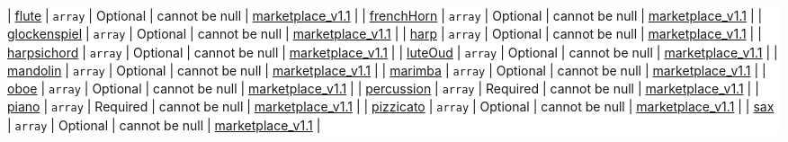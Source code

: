 | [flute](#flute)                         | `array` | Optional | cannot be null | [marketplace\_v1.1](marketplace_v1-properties-analysis-properties-instruments_v8-properties-segments-properties-flute.md "https://github.com/cyanite-ai/aws-marketplace/blob/main/audio_analyzer/schemes/marketplace_v1.1/schema/marketplace_v1.1.schema.json#/properties/analysis/properties/instruments_v8/properties/segments/properties/flute")                         |
| [frenchHorn](#frenchhorn)               | `array` | Optional | cannot be null | [marketplace\_v1.1](marketplace_v1-properties-analysis-properties-instruments_v8-properties-segments-properties-frenchhorn.md "https://github.com/cyanite-ai/aws-marketplace/blob/main/audio_analyzer/schemes/marketplace_v1.1/schema/marketplace_v1.1.schema.json#/properties/analysis/properties/instruments_v8/properties/segments/properties/frenchHorn")               |
| [glockenspiel](#glockenspiel)           | `array` | Optional | cannot be null | [marketplace\_v1.1](marketplace_v1-properties-analysis-properties-instruments_v8-properties-segments-properties-glockenspiel.md "https://github.com/cyanite-ai/aws-marketplace/blob/main/audio_analyzer/schemes/marketplace_v1.1/schema/marketplace_v1.1.schema.json#/properties/analysis/properties/instruments_v8/properties/segments/properties/glockenspiel")           |
| [harp](#harp)                           | `array` | Optional | cannot be null | [marketplace\_v1.1](marketplace_v1-properties-analysis-properties-instruments_v8-properties-segments-properties-harp.md "https://github.com/cyanite-ai/aws-marketplace/blob/main/audio_analyzer/schemes/marketplace_v1.1/schema/marketplace_v1.1.schema.json#/properties/analysis/properties/instruments_v8/properties/segments/properties/harp")                           |
| [harpsichord](#harpsichord)             | `array` | Optional | cannot be null | [marketplace\_v1.1](marketplace_v1-properties-analysis-properties-instruments_v8-properties-segments-properties-harpsichord.md "https://github.com/cyanite-ai/aws-marketplace/blob/main/audio_analyzer/schemes/marketplace_v1.1/schema/marketplace_v1.1.schema.json#/properties/analysis/properties/instruments_v8/properties/segments/properties/harpsichord")             |
| [luteOud](#luteoud)                     | `array` | Optional | cannot be null | [marketplace\_v1.1](marketplace_v1-properties-analysis-properties-instruments_v8-properties-segments-properties-luteoud.md "https://github.com/cyanite-ai/aws-marketplace/blob/main/audio_analyzer/schemes/marketplace_v1.1/schema/marketplace_v1.1.schema.json#/properties/analysis/properties/instruments_v8/properties/segments/properties/luteOud")                     |
| [mandolin](#mandolin)                   | `array` | Optional | cannot be null | [marketplace\_v1.1](marketplace_v1-properties-analysis-properties-instruments_v8-properties-segments-properties-mandolin.md "https://github.com/cyanite-ai/aws-marketplace/blob/main/audio_analyzer/schemes/marketplace_v1.1/schema/marketplace_v1.1.schema.json#/properties/analysis/properties/instruments_v8/properties/segments/properties/mandolin")                   |
| [marimba](#marimba)                     | `array` | Optional | cannot be null | [marketplace\_v1.1](marketplace_v1-properties-analysis-properties-instruments_v8-properties-segments-properties-marimba.md "https://github.com/cyanite-ai/aws-marketplace/blob/main/audio_analyzer/schemes/marketplace_v1.1/schema/marketplace_v1.1.schema.json#/properties/analysis/properties/instruments_v8/properties/segments/properties/marimba")                     |
| [oboe](#oboe)                           | `array` | Optional | cannot be null | [marketplace\_v1.1](marketplace_v1-properties-analysis-properties-instruments_v8-properties-segments-properties-oboe.md "https://github.com/cyanite-ai/aws-marketplace/blob/main/audio_analyzer/schemes/marketplace_v1.1/schema/marketplace_v1.1.schema.json#/properties/analysis/properties/instruments_v8/properties/segments/properties/oboe")                           |
| [percussion](#percussion)               | `array` | Required | cannot be null | [marketplace\_v1.1](marketplace_v1-properties-analysis-properties-instruments_v8-properties-segments-properties-percussion.md "https://github.com/cyanite-ai/aws-marketplace/blob/main/audio_analyzer/schemes/marketplace_v1.1/schema/marketplace_v1.1.schema.json#/properties/analysis/properties/instruments_v8/properties/segments/properties/percussion")               |
| [piano](#piano)                         | `array` | Required | cannot be null | [marketplace\_v1.1](marketplace_v1-properties-analysis-properties-instruments_v8-properties-segments-properties-piano.md "https://github.com/cyanite-ai/aws-marketplace/blob/main/audio_analyzer/schemes/marketplace_v1.1/schema/marketplace_v1.1.schema.json#/properties/analysis/properties/instruments_v8/properties/segments/properties/piano")                         |
| [pizzicato](#pizzicato)                 | `array` | Optional | cannot be null | [marketplace\_v1.1](marketplace_v1-properties-analysis-properties-instruments_v8-properties-segments-properties-pizzicato.md "https://github.com/cyanite-ai/aws-marketplace/blob/main/audio_analyzer/schemes/marketplace_v1.1/schema/marketplace_v1.1.schema.json#/properties/analysis/properties/instruments_v8/properties/segments/properties/pizzicato")                 |
| [sax](#sax)                             | `array` | Optional | cannot be null | [marketplace\_v1.1](marketplace_v1-properties-analysis-properties-instruments_v8-properties-segments-properties-sax.md "https://github.com/cyanite-ai/aws-marketplace/blob/main/audio_analyzer/schemes/marketplace_v1.1/schema/marketplace_v1.1.schema.json#/properties/analysis/properties/instruments_v8/properties/segments/properties/sax")                             |
